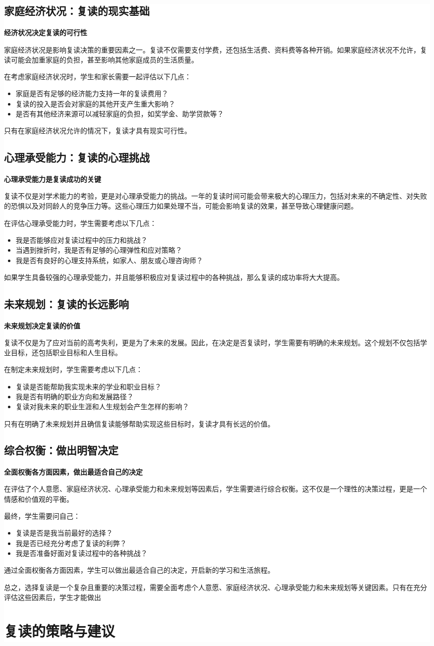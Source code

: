 ## 家庭经济状况：复读的现实基础

**经济状况决定复读的可行性**

家庭经济状况是影响复读决策的重要因素之一。复读不仅需要支付学费，还包括生活费、资料费等各种开销。如果家庭经济状况不允许，复读可能会加重家庭的负担，甚至影响其他家庭成员的生活质量。

在考虑家庭经济状况时，学生和家长需要一起评估以下几点：
- 家庭是否有足够的经济能力支持一年的复读费用？
- 复读的投入是否会对家庭的其他开支产生重大影响？
- 是否有其他经济来源可以减轻家庭的负担，如奖学金、助学贷款等？

只有在家庭经济状况允许的情况下，复读才具有现实可行性。

## 心理承受能力：复读的心理挑战

**心理承受能力是复读成功的关键**

复读不仅是对学术能力的考验，更是对心理承受能力的挑战。一年的复读时间可能会带来极大的心理压力，包括对未来的不确定性、对失败的恐惧以及对同龄人的竞争压力等。这些心理压力如果处理不当，可能会影响复读的效果，甚至导致心理健康问题。

在评估心理承受能力时，学生需要考虑以下几点：
- 我是否能够应对复读过程中的压力和挑战？
- 当遇到挫折时，我是否有足够的心理弹性和应对策略？
- 我是否有良好的心理支持系统，如家人、朋友或心理咨询师？

如果学生具备较强的心理承受能力，并且能够积极应对复读过程中的各种挑战，那么复读的成功率将大大提高。

## 未来规划：复读的长远影响

**未来规划决定复读的价值**

复读不仅是为了应对当前的高考失利，更是为了未来的发展。因此，在决定是否复读时，学生需要有明确的未来规划。这个规划不仅包括学业目标，还包括职业目标和人生目标。

在制定未来规划时，学生需要考虑以下几点：
- 复读是否能帮助我实现未来的学业和职业目标？
- 我是否有明确的职业方向和发展路径？
- 复读对我未来的职业生涯和人生规划会产生怎样的影响？

只有在明确了未来规划并且确信复读能够帮助实现这些目标时，复读才具有长远的价值。

## 综合权衡：做出明智决定

**全面权衡各方面因素，做出最适合自己的决定**

在评估了个人意愿、家庭经济状况、心理承受能力和未来规划等因素后，学生需要进行综合权衡。这不仅是一个理性的决策过程，更是一个情感和价值观的平衡。

最终，学生需要问自己：
- 复读是否是我当前最好的选择？
- 我是否已经充分考虑了复读的利弊？
- 我是否准备好面对复读过程中的各种挑战？

通过全面权衡各方面因素，学生可以做出最适合自己的决定，开启新的学习和生活旅程。

总之，选择复读是一个复杂且重要的决策过程，需要全面考虑个人意愿、家庭经济状况、心理承受能力和未来规划等关键因素。只有在充分评估这些因素后，学生才能做出
# 复读的策略与建议
